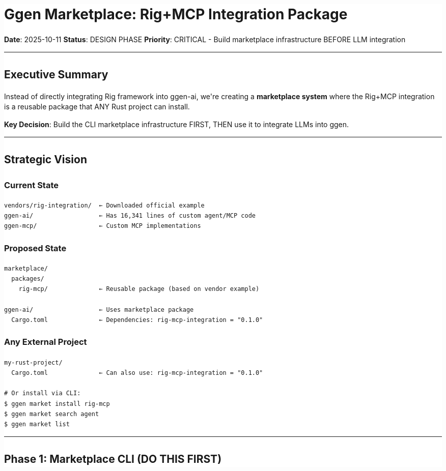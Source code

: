# Ggen Marketplace: Rig+MCP Integration Package

**Date**: 2025-10-11
**Status**: DESIGN PHASE
**Priority**: CRITICAL - Build marketplace infrastructure BEFORE LLM integration

---

## Executive Summary

Instead of directly integrating Rig framework into ggen-ai, we're creating a **marketplace system** where the Rig+MCP integration is a reusable package that ANY Rust project can install.

**Key Decision**: Build the CLI marketplace infrastructure FIRST, THEN use it to integrate LLMs into ggen.

---

## Strategic Vision

### Current State
```
vendors/rig-integration/  ← Downloaded official example
ggen-ai/                  ← Has 16,341 lines of custom agent/MCP code
ggen-mcp/                 ← Custom MCP implementations
```

### Proposed State
```
marketplace/
  packages/
    rig-mcp/              ← Reusable package (based on vendor example)

ggen-ai/                  ← Uses marketplace package
  Cargo.toml              ← Dependencies: rig-mcp-integration = "0.1.0"
```

### Any External Project
```
my-rust-project/
  Cargo.toml              ← Can also use: rig-mcp-integration = "0.1.0"

# Or install via CLI:
$ ggen market install rig-mcp
$ ggen market search agent
$ ggen market list
```

---

## Phase 1: Marketplace CLI (DO THIS FIRST)
